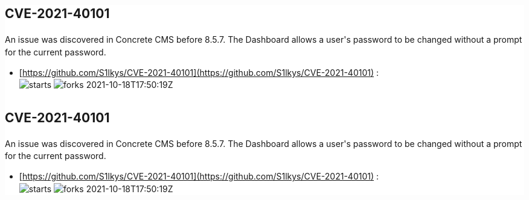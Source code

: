 ## CVE-2021-40101
 An issue was discovered in Concrete CMS before 8.5.7. The Dashboard allows a user's password to be changed without a prompt for the current password.

- [https://github.com/S1lkys/CVE-2021-40101](https://github.com/S1lkys/CVE-2021-40101) :  
![starts](https://img.shields.io/github/stars/S1lkys/CVE-2021-40101.svg) 
![forks](https://img.shields.io/github/forks/S1lkys/CVE-2021-40101.svg) 
2021-10-18T17:50:19Z

## CVE-2021-40101
 An issue was discovered in Concrete CMS before 8.5.7. The Dashboard allows a user's password to be changed without a prompt for the current password.

- [https://github.com/S1lkys/CVE-2021-40101](https://github.com/S1lkys/CVE-2021-40101) :  
![starts](https://img.shields.io/github/stars/S1lkys/CVE-2021-40101.svg) 
![forks](https://img.shields.io/github/forks/S1lkys/CVE-2021-40101.svg) 
2021-10-18T17:50:19Z

